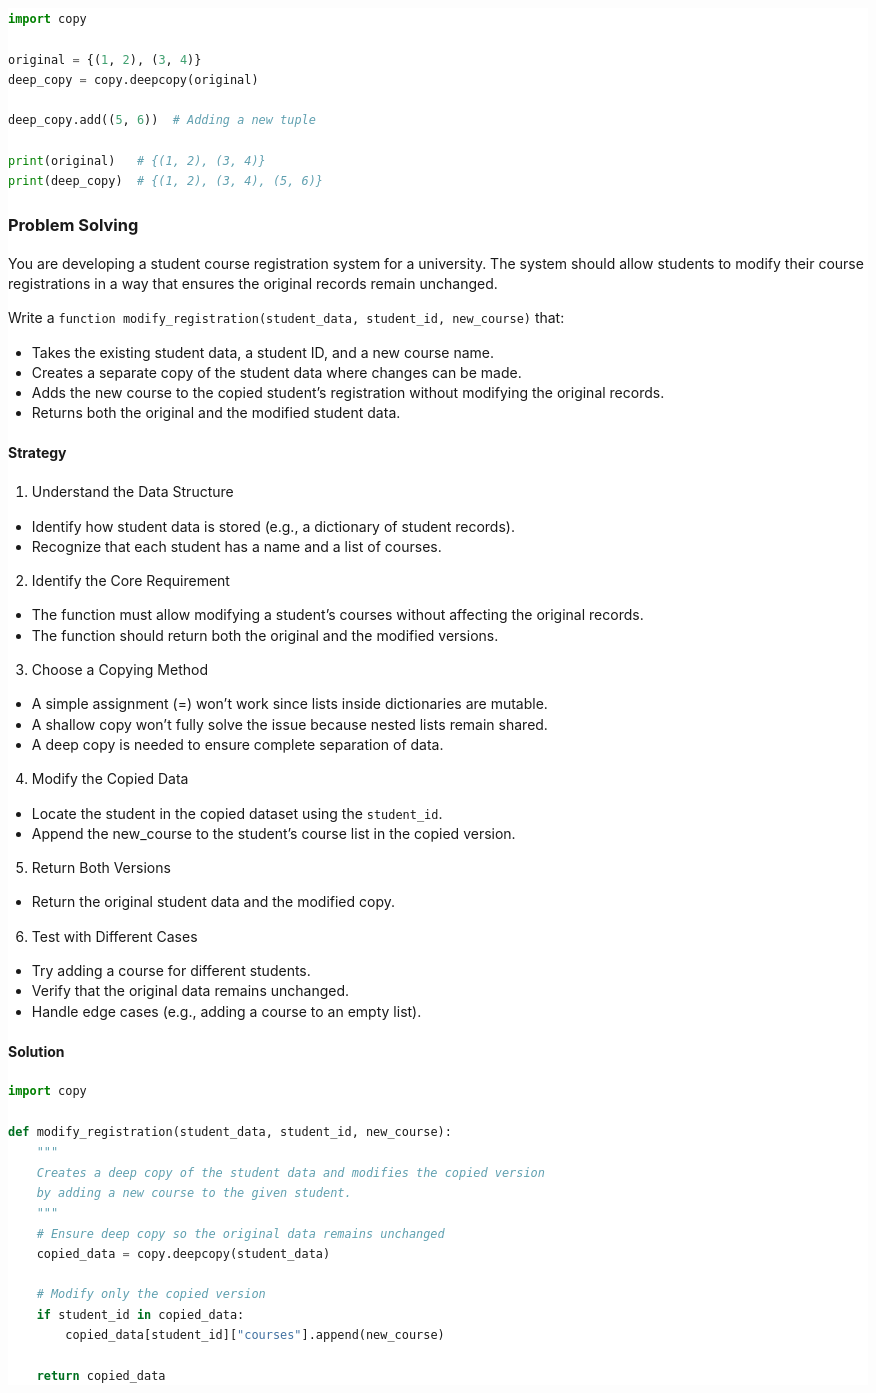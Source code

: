 ```python
import copy

original = {(1, 2), (3, 4)}
deep_copy = copy.deepcopy(original)

deep_copy.add((5, 6))  # Adding a new tuple

print(original)   # {(1, 2), (3, 4)}
print(deep_copy)  # {(1, 2), (3, 4), (5, 6)}
```

### Problem Solving

You are developing a student course registration system for a university. The system should allow students to modify their course registrations in a way that ensures the original records remain unchanged.

Write a `function modify_registration(student_data, student_id, new_course)` that:

- Takes the existing student data, a student ID, and a new course name.
- Creates a separate copy of the student data where changes can be made.
- Adds the new course to the copied student’s registration without modifying the original records.
- Returns both the original and the modified student data.

#### Strategy

1. Understand the Data Structure
- Identify how student data is stored (e.g., a dictionary of student records).
- Recognize that each student has a name and a list of courses.
2. Identify the Core Requirement
- The function must allow modifying a student’s courses without affecting the original records.
- The function should return both the original and the modified versions.
3.	Choose a Copying Method
- A simple assignment (=) won’t work since lists inside dictionaries are mutable.
- A shallow copy won’t fully solve the issue because nested lists remain shared.
- A deep copy is needed to ensure complete separation of data.
4.	Modify the Copied Data
- Locate the student in the copied dataset using the `student_id`.
- Append the new_course to the student’s course list in the copied version.
5.	Return Both Versions
- Return the original student data and the modified copy.
6.	Test with Different Cases
- Try adding a course for different students.
- Verify that the original data remains unchanged.
- Handle edge cases (e.g., adding a course to an empty list).

#### Solution

```python
import copy

def modify_registration(student_data, student_id, new_course):
    """
    Creates a deep copy of the student data and modifies the copied version
    by adding a new course to the given student.
    """
    # Ensure deep copy so the original data remains unchanged
    copied_data = copy.deepcopy(student_data)

    # Modify only the copied version
    if student_id in copied_data:
        copied_data[student_id]["courses"].append(new_course)
    
    return copied_data

```
